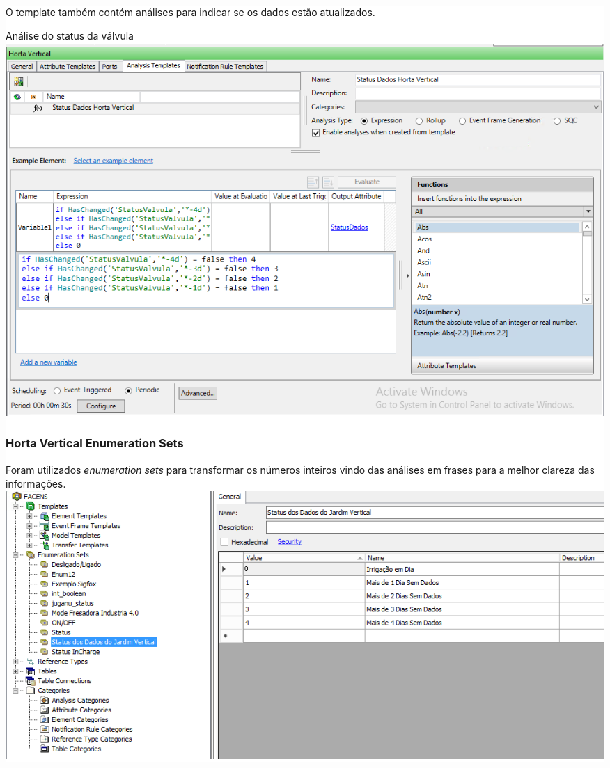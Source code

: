 O template também contém análises para indicar se os dados estão atualizados.

Análise do status da válvula
![](imagens/analise.PNG)

### **Horta Vertical Enumeration Sets**
Foram utilizados *enumeration sets* para transformar os números inteiros vindo das análises em frases para a melhor clareza das informações.
![](imagens/enumeration_sets.PNG)

